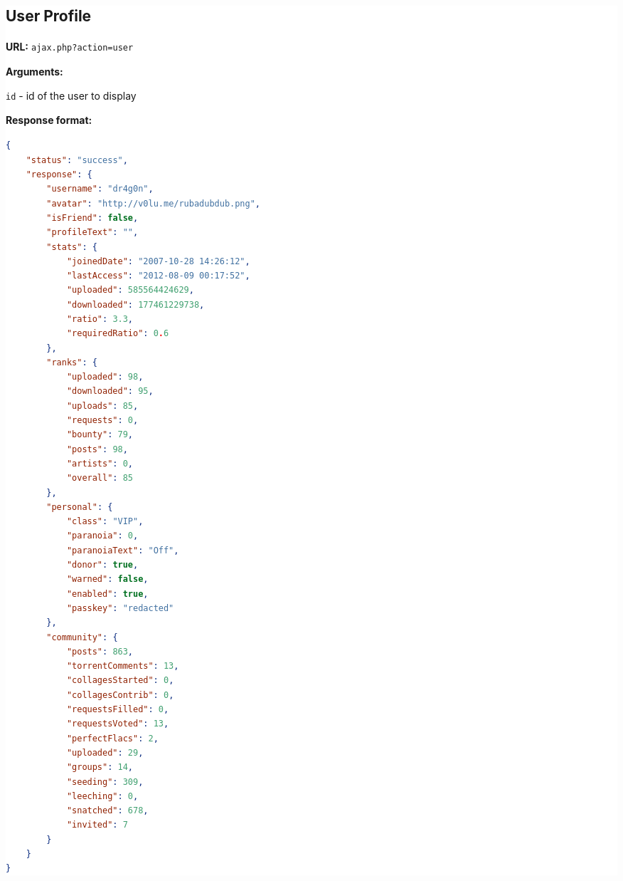 ## User Profile

**URL:**
`ajax.php?action=user`

**Arguments:**

`id` - id of the user to display

**Response format:**

```json
{
    "status": "success",
    "response": {
        "username": "dr4g0n",
        "avatar": "http://v0lu.me/rubadubdub.png",
        "isFriend": false,
        "profileText": "",
        "stats": {
            "joinedDate": "2007-10-28 14:26:12",
            "lastAccess": "2012-08-09 00:17:52",
            "uploaded": 585564424629,
            "downloaded": 177461229738,
            "ratio": 3.3,
            "requiredRatio": 0.6
        },
        "ranks": {
            "uploaded": 98,
            "downloaded": 95,
            "uploads": 85,
            "requests": 0,
            "bounty": 79,
            "posts": 98,
            "artists": 0,
            "overall": 85
        },
        "personal": {
            "class": "VIP",
            "paranoia": 0,
            "paranoiaText": "Off",
            "donor": true,
            "warned": false,
            "enabled": true,
            "passkey": "redacted"
        },
        "community": {
            "posts": 863,
            "torrentComments": 13,
            "collagesStarted": 0,
            "collagesContrib": 0,
            "requestsFilled": 0,
            "requestsVoted": 13,
            "perfectFlacs": 2,
            "uploaded": 29,
            "groups": 14,
            "seeding": 309,
            "leeching": 0,
            "snatched": 678,
            "invited": 7
        }
    }
}
```
